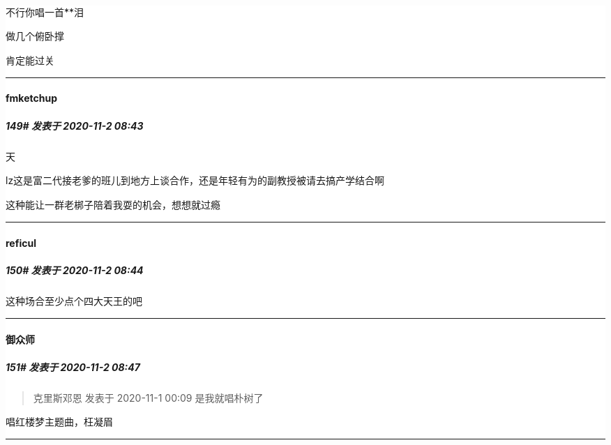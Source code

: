 


不行你唱一首**泪

做几个俯卧撑

肯定能过关







*****

####  fmketchup  
##### 149#       发表于 2020-11-2 08:43




天

lz这是富二代接老爹的班儿到地方上谈合作，还是年轻有为的副教授被请去搞产学结合啊

这种能让一群老梆子陪着我耍的机会，想想就过瘾









*****

####  reficul  
##### 150#       发表于 2020-11-2 08:44




这种场合至少点个四大天王的吧







*****

####  御众师  
##### 151#       发表于 2020-11-2 08:47



<blockquote>克里斯邓恩 发表于 2020-11-1 00:09
是我就唱朴树了</blockquote>
唱红楼梦主题曲，枉凝眉







*****
